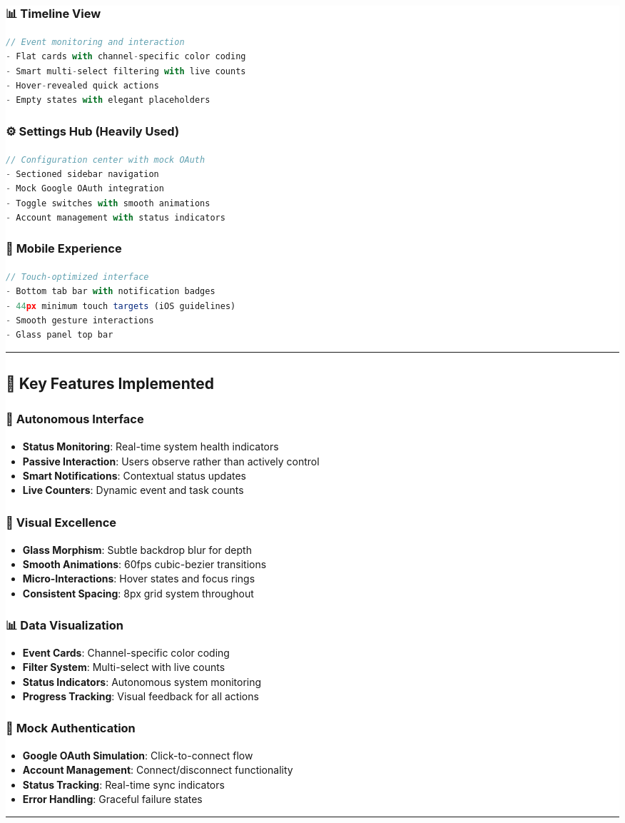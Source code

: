 ### 📊 **Timeline View**
```typescript
// Event monitoring and interaction
- Flat cards with channel-specific color coding
- Smart multi-select filtering with live counts
- Hover-revealed quick actions
- Empty states with elegant placeholders
```

### ⚙️ **Settings Hub** (Heavily Used)
```typescript
// Configuration center with mock OAuth
- Sectioned sidebar navigation
- Mock Google OAuth integration
- Toggle switches with smooth animations
- Account management with status indicators
```

### 📱 **Mobile Experience**
```typescript
// Touch-optimized interface
- Bottom tab bar with notification badges
- 44px minimum touch targets (iOS guidelines)
- Smooth gesture interactions
- Glass panel top bar
```

---

## 🎯 **Key Features Implemented**

### 🔄 **Autonomous Interface**
- **Status Monitoring**: Real-time system health indicators
- **Passive Interaction**: Users observe rather than actively control
- **Smart Notifications**: Contextual status updates
- **Live Counters**: Dynamic event and task counts

### 🎨 **Visual Excellence**
- **Glass Morphism**: Subtle backdrop blur for depth
- **Smooth Animations**: 60fps cubic-bezier transitions
- **Micro-Interactions**: Hover states and focus rings
- **Consistent Spacing**: 8px grid system throughout

### 📊 **Data Visualization**
- **Event Cards**: Channel-specific color coding
- **Filter System**: Multi-select with live counts
- **Status Indicators**: Autonomous system monitoring
- **Progress Tracking**: Visual feedback for all actions

### 🔐 **Mock Authentication**
- **Google OAuth Simulation**: Click-to-connect flow
- **Account Management**: Connect/disconnect functionality
- **Status Tracking**: Real-time sync indicators
- **Error Handling**: Graceful failure states

---